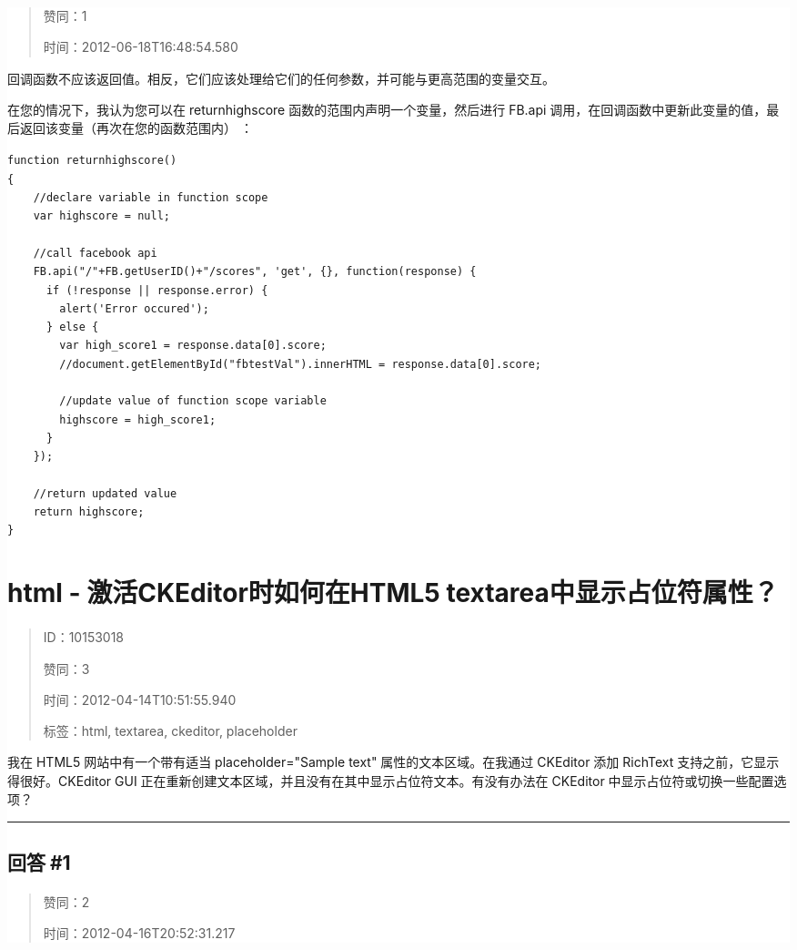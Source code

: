 > 赞同：1
> 
> 时间：2012-06-18T16:48:54.580

回调函数不应该返回值。相反，它们应该处理给它们的任何参数，并可能与更高范围的变量交互。

在您的情况下，我认为您可以在 returnhighscore 函数的范围内声明一个变量，然后进行 FB.api 调用，在回调函数中更新此变量的值，最后返回该变量（再次在您的函数范围内） ：

```
function returnhighscore()
{
    //declare variable in function scope
    var highscore = null;

    //call facebook api
    FB.api("/"+FB.getUserID()+"/scores", 'get', {}, function(response) { 
      if (!response || response.error) {
        alert('Error occured');
      } else {
        var high_score1 = response.data[0].score;
        //document.getElementById("fbtestVal").innerHTML = response.data[0].score;

        //update value of function scope variable
        highscore = high_score1;
      }
    });

    //return updated value
    return highscore;
} 
```

# html - 激活CKEditor时如何在HTML5 textarea中显示占位符属性？

> ID：10153018
> 
> 赞同：3
> 
> 时间：2012-04-14T10:51:55.940
> 
> 标签：html, textarea, ckeditor, placeholder

我在 HTML5 网站中有一个带有适当 placeholder="Sample text" 属性的文本区域。在我通过 CKEditor 添加 RichText 支持之前，它显示得很好。CKEditor GUI 正在重新创建文本区域，并且没有在其中显示占位符文本。有没有办法在 CKEditor 中显示占位符或切换一些配置选项？

* * *

## 回答 #1

> 赞同：2
> 
> 时间：2012-04-16T20:52:31.217
